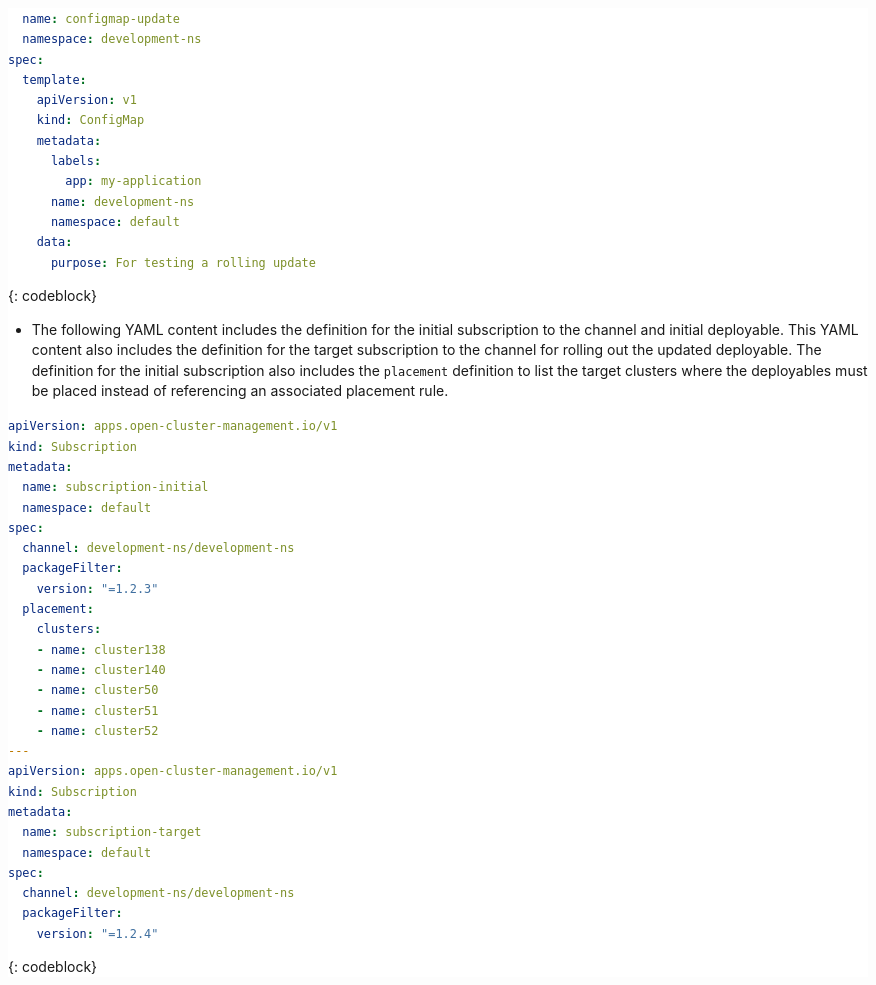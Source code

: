 ```yaml
  name: configmap-update
  namespace: development-ns
spec:
  template:
    apiVersion: v1
    kind: ConfigMap
    metadata:
      labels:
        app: my-application
      name: development-ns
      namespace: default
    data:
      purpose: For testing a rolling update
```
{: codeblock}

- The following YAML content includes the definition for the initial subscription to the channel and initial deployable. This YAML content also includes the definition for the target subscription to the channel for rolling out the updated deployable. The definition for the initial subscription also includes the `placement` definition to list the target clusters where the deployables must be placed instead of referencing an associated placement rule.

```yaml
apiVersion: apps.open-cluster-management.io/v1
kind: Subscription
metadata:
  name: subscription-initial
  namespace: default
spec:
  channel: development-ns/development-ns
  packageFilter:
    version: "=1.2.3"
  placement:
    clusters:
    - name: cluster138
    - name: cluster140
    - name: cluster50
    - name: cluster51
    - name: cluster52
---
apiVersion: apps.open-cluster-management.io/v1
kind: Subscription
metadata:
  name: subscription-target
  namespace: default
spec:
  channel: development-ns/development-ns
  packageFilter:
    version: "=1.2.4"
```
{: codeblock}
